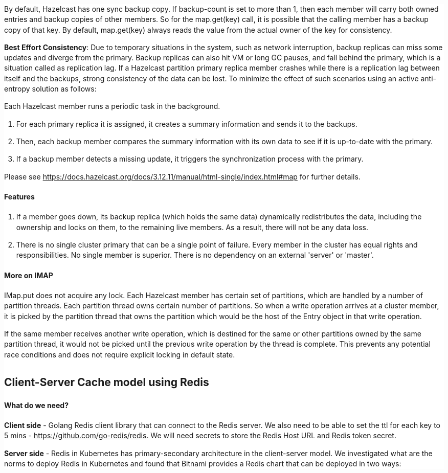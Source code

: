 By default, Hazelcast has one sync backup copy. If backup-count is set to more than 1, then each member will carry both owned entries and backup copies of other members. So for the map.get(key) call, it is possible that the calling member has a backup copy of that key. By default, map.get(key) always reads the value from the actual owner of the key for consistency. 

**Best Effort Consistency**: Due to temporary situations in the system, such as network interruption, backup replicas can miss some updates and diverge from the primary. Backup replicas can also hit VM or long GC pauses, and fall behind the primary, which is a situation called as replication lag. If a Hazelcast partition primary replica member crashes while there is a replication lag between itself and the backups, strong consistency of the data can be lost. To minimize the effect of such scenarios using an active anti-entropy solution as follows: 

Each Hazelcast member runs a periodic task in the background. 

1. For each primary replica it is assigned, it creates a summary information and sends it to the backups. 

2. Then, each backup member compares the summary information with its own data to see if it is up-to-date with the primary. 

3. If a backup member detects a missing update, it triggers the synchronization process with the primary. 

Please see https://docs.hazelcast.org/docs/3.12.11/manual/html-single/index.html#map for further details.

#### Features
1. If a member goes down, its backup replica (which holds the same data) dynamically redistributes the data, including the ownership and locks on them, to the remaining live members. As a result, there will not be any data loss. 

2. There is no single cluster primary that can be a single point of failure. Every member in the cluster has equal rights and responsibilities. No single member is superior. There is no dependency on an external 'server' or 'master'. 

#### More on IMAP
IMap.put does not acquire any lock. Each Hazelcast member has certain set of partitions, which are handled by a number of partition threads. Each partition thread owns certain number of partitions. So when a write operation arrives at a cluster member, it is picked by the partition thread that owns the partition which would be the host of the Entry object in that write operation. 

If the same member receives another write operation, which is destined for the same or other partitions owned by the same partition thread, it would not be picked until the previous write operation by the thread is complete. This prevents any potential race conditions and does not require explicit locking in default state.

## Client-Server Cache model using Redis 

#### What do we need? 

**Client side** - Golang Redis client library that can connect to the Redis server. We also need to be able to set the ttl for each key to 5 mins -  https://github.com/go-redis/redis. We will need secrets to store the Redis Host URL and Redis token secret. 

**Server side** - Redis in Kubernetes has primary-secondary architecture in the client-server model. We investigated what are the norms to deploy Redis in Kubernetes and found that Bitnami provides a Redis chart that can be deployed in two ways: 
